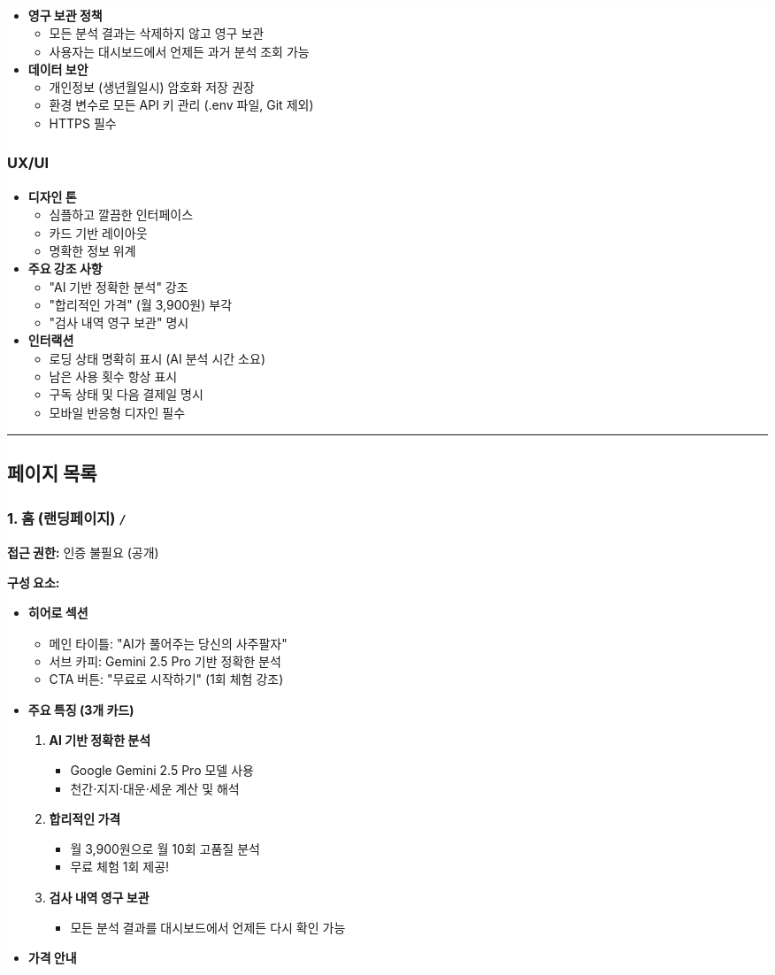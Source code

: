 - **영구 보관 정책**
  - 모든 분석 결과는 삭제하지 않고 영구 보관
  - 사용자는 대시보드에서 언제든 과거 분석 조회 가능
- **데이터 보안**
  - 개인정보 (생년월일시) 암호화 저장 권장
  - 환경 변수로 모든 API 키 관리 (.env 파일, Git 제외)
  - HTTPS 필수

### UX/UI

- **디자인 톤**
  - 심플하고 깔끔한 인터페이스
  - 카드 기반 레이아웃
  - 명확한 정보 위계
- **주요 강조 사항**
  - "AI 기반 정확한 분석" 강조
  - "합리적인 가격" (월 3,900원) 부각
  - "검사 내역 영구 보관" 명시
- **인터랙션**
  - 로딩 상태 명확히 표시 (AI 분석 시간 소요)
  - 남은 사용 횟수 항상 표시
  - 구독 상태 및 다음 결제일 명시
  - 모바일 반응형 디자인 필수

---

## 페이지 목록

### 1. 홈 (랜딩페이지) `/`

**접근 권한:** 인증 불필요 (공개)

**구성 요소:**

- **히어로 섹션**

  - 메인 타이틀: "AI가 풀어주는 당신의 사주팔자"
  - 서브 카피: Gemini 2.5 Pro 기반 정확한 분석
  - CTA 버튼: "무료로 시작하기" (1회 체험 강조)

- **주요 특징 (3개 카드)**

  1. **AI 기반 정확한 분석**

     - Google Gemini 2.5 Pro 모델 사용
     - 천간·지지·대운·세운 계산 및 해석

  2. **합리적인 가격**

     - 월 3,900원으로 월 10회 고품질 분석
     - 무료 체험 1회 제공!

  3. **검사 내역 영구 보관**
     - 모든 분석 결과를 대시보드에서 언제든 다시 확인 가능

- **가격 안내**
